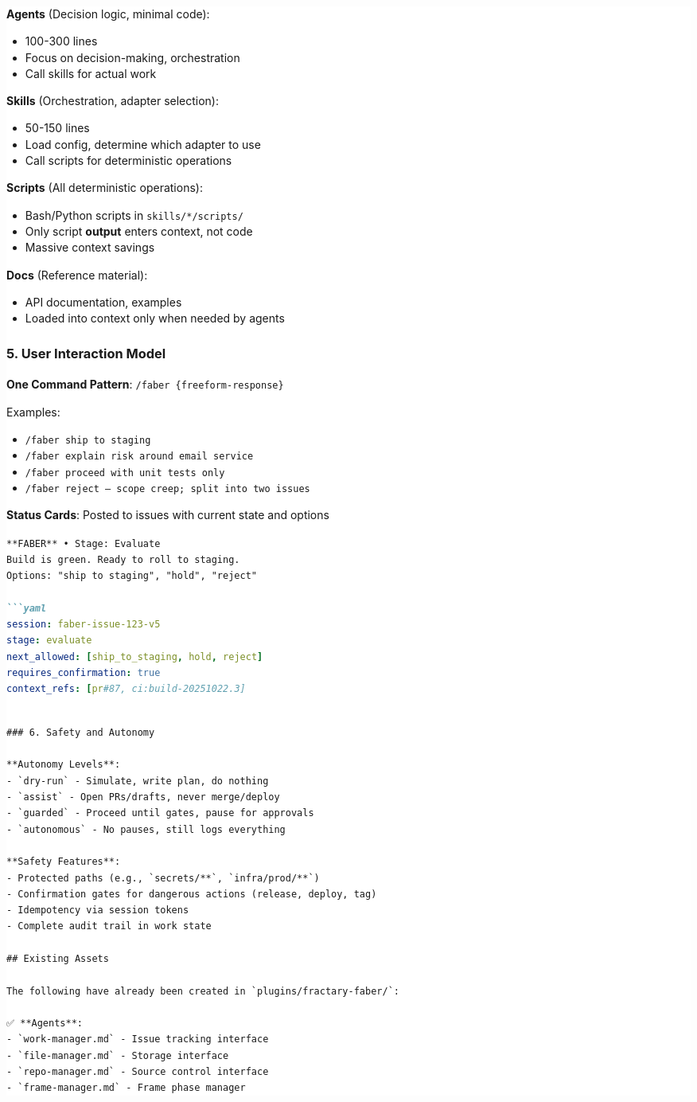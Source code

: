 **Agents** (Decision logic, minimal code):
- 100-300 lines
- Focus on decision-making, orchestration
- Call skills for actual work

**Skills** (Orchestration, adapter selection):
- 50-150 lines
- Load config, determine which adapter to use
- Call scripts for deterministic operations

**Scripts** (All deterministic operations):
- Bash/Python scripts in `skills/*/scripts/`
- Only script **output** enters context, not code
- Massive context savings

**Docs** (Reference material):
- API documentation, examples
- Loaded into context only when needed by agents

### 5. User Interaction Model

**One Command Pattern**: `/faber {freeform-response}`

Examples:
- `/faber ship to staging`
- `/faber explain risk around email service`
- `/faber proceed with unit tests only`
- `/faber reject — scope creep; split into two issues`

**Status Cards**: Posted to issues with current state and options
```markdown
**FABER** • Stage: Evaluate
Build is green. Ready to roll to staging.
Options: "ship to staging", "hold", "reject"

```yaml
session: faber-issue-123-v5
stage: evaluate
next_allowed: [ship_to_staging, hold, reject]
requires_confirmation: true
context_refs: [pr#87, ci:build-20251022.3]
```
```

### 6. Safety and Autonomy

**Autonomy Levels**:
- `dry-run` - Simulate, write plan, do nothing
- `assist` - Open PRs/drafts, never merge/deploy
- `guarded` - Proceed until gates, pause for approvals
- `autonomous` - No pauses, still logs everything

**Safety Features**:
- Protected paths (e.g., `secrets/**`, `infra/prod/**`)
- Confirmation gates for dangerous actions (release, deploy, tag)
- Idempotency via session tokens
- Complete audit trail in work state

## Existing Assets

The following have already been created in `plugins/fractary-faber/`:

✅ **Agents**:
- `work-manager.md` - Issue tracking interface
- `file-manager.md` - Storage interface
- `repo-manager.md` - Source control interface
- `frame-manager.md` - Frame phase manager
```